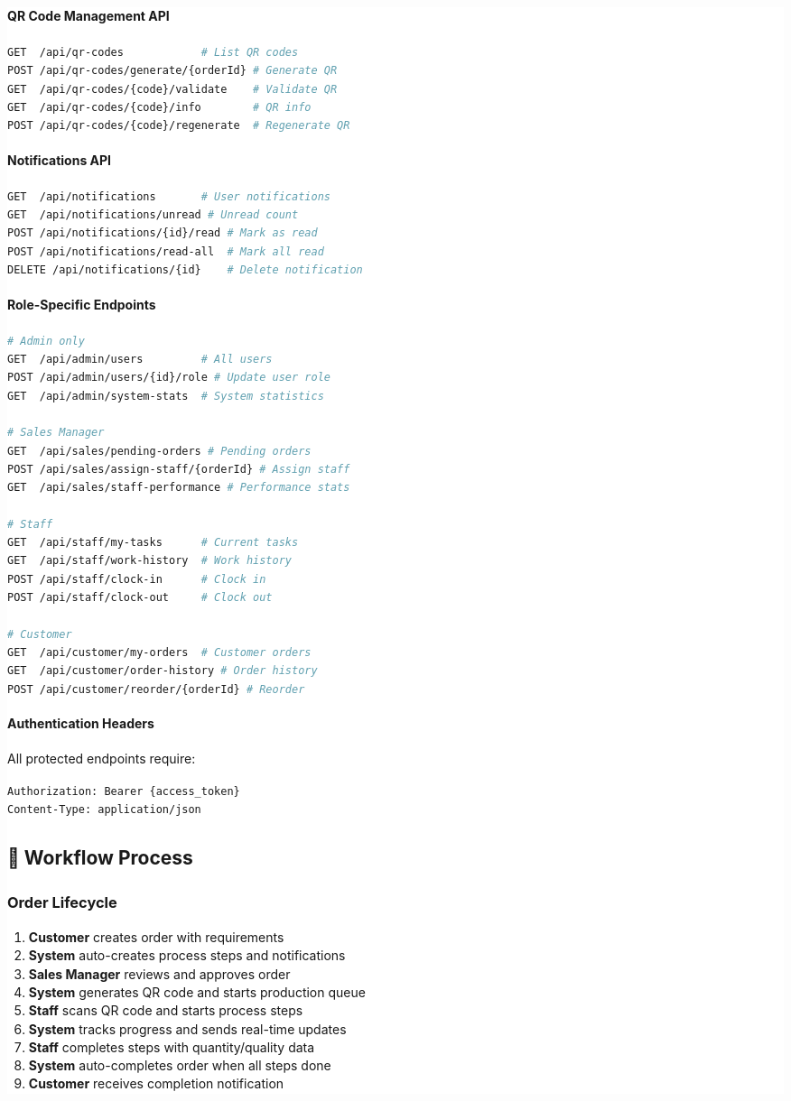 #### QR Code Management API
```bash
GET  /api/qr-codes            # List QR codes
POST /api/qr-codes/generate/{orderId} # Generate QR
GET  /api/qr-codes/{code}/validate    # Validate QR
GET  /api/qr-codes/{code}/info        # QR info
POST /api/qr-codes/{code}/regenerate  # Regenerate QR
```

#### Notifications API
```bash
GET  /api/notifications       # User notifications
GET  /api/notifications/unread # Unread count
POST /api/notifications/{id}/read # Mark as read
POST /api/notifications/read-all  # Mark all read
DELETE /api/notifications/{id}    # Delete notification
```

#### Role-Specific Endpoints
```bash
# Admin only
GET  /api/admin/users         # All users
POST /api/admin/users/{id}/role # Update user role
GET  /api/admin/system-stats  # System statistics

# Sales Manager
GET  /api/sales/pending-orders # Pending orders
POST /api/sales/assign-staff/{orderId} # Assign staff
GET  /api/sales/staff-performance # Performance stats

# Staff
GET  /api/staff/my-tasks      # Current tasks
GET  /api/staff/work-history  # Work history
POST /api/staff/clock-in      # Clock in
POST /api/staff/clock-out     # Clock out

# Customer
GET  /api/customer/my-orders  # Customer orders
GET  /api/customer/order-history # Order history
POST /api/customer/reorder/{orderId} # Reorder
```

#### Authentication Headers
All protected endpoints require:
```bash
Authorization: Bearer {access_token}
Content-Type: application/json
```

## 🔄 Workflow Process

### Order Lifecycle
1. **Customer** creates order with requirements
2. **System** auto-creates process steps and notifications
3. **Sales Manager** reviews and approves order
4. **System** generates QR code and starts production queue
5. **Staff** scans QR code and starts process steps
6. **System** tracks progress and sends real-time updates
7. **Staff** completes steps with quantity/quality data
8. **System** auto-completes order when all steps done
9. **Customer** receives completion notification
